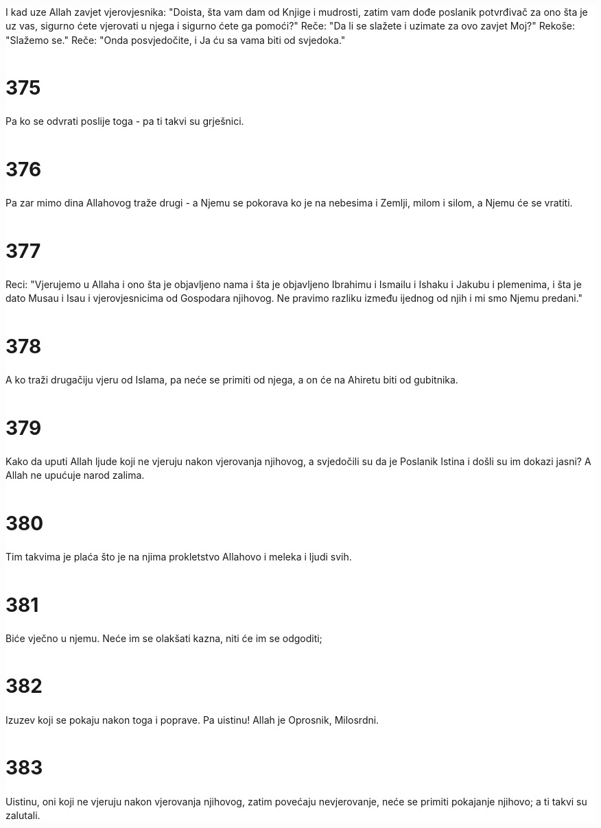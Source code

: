 I kad uze Allah zavjet vjerovjesnika: "Doista, šta vam dam od Knjige i mudrosti, zatim vam dođe poslanik potvrđivač za ono šta je uz vas, sigurno ćete vjerovati u njega i sigurno ćete ga pomoći?" Reče: "Da li se slažete i uzimate za ovo zavjet Moj?" Rekoše: "Slažemo se." Reče: "Onda posvjedočite, i Ja ću sa vama biti od svjedoka."

# 375

Pa ko se odvrati poslije toga - pa ti takvi su grješnici.

# 376

Pa zar mimo dina Allahovog traže drugi - a Njemu se pokorava ko je na nebesima i Zemlji, milom i silom, a Njemu će se vratiti.

# 377

Reci: "Vjerujemo u Allaha i ono šta je objavljeno nama i šta je objavljeno Ibrahimu i Ismailu i Ishaku i Jakubu i plemenima, i šta je dato Musau i Isau i vjerovjesnicima od Gospodara njihovog. Ne pravimo razliku između ijednog od njih i mi smo Njemu predani."

# 378

A ko traži drugačiju vjeru od Islama, pa neće se primiti od njega, a on će na Ahiretu biti od gubitnika.

# 379

Kako da uputi Allah ljude koji ne vjeruju nakon vjerovanja njihovog, a svjedočili su da je Poslanik Istina i došli su im dokazi jasni? A Allah ne upućuje narod zalima.

# 380

Tim takvima je plaća što je na njima prokletstvo Allahovo i meleka i ljudi svih.

# 381

Biće vječno u njemu. Neće im se olakšati kazna, niti će im se odgoditi;

# 382

Izuzev koji se pokaju nakon toga i poprave. Pa uistinu! Allah je Oprosnik, Milosrdni.

# 383

Uistinu, oni koji ne vjeruju nakon vjerovanja njihovog, zatim povećaju nevjerovanje, neće se primiti pokajanje njihovo; a ti takvi su zalutali.
